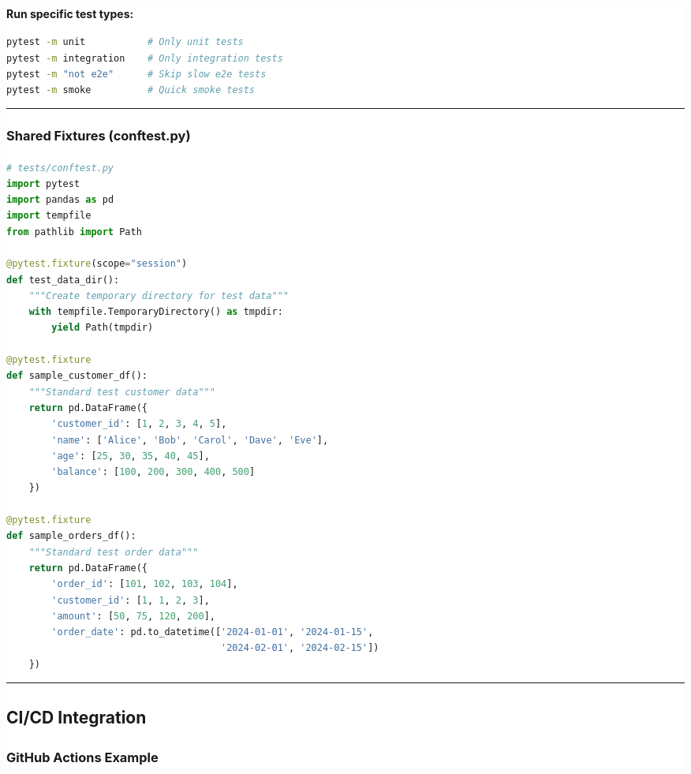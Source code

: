 **Run specific test types:**
```bash
pytest -m unit           # Only unit tests
pytest -m integration    # Only integration tests
pytest -m "not e2e"      # Skip slow e2e tests
pytest -m smoke          # Quick smoke tests
```

---

### Shared Fixtures (conftest.py)

```python
# tests/conftest.py
import pytest
import pandas as pd
import tempfile
from pathlib import Path

@pytest.fixture(scope="session")
def test_data_dir():
    """Create temporary directory for test data"""
    with tempfile.TemporaryDirectory() as tmpdir:
        yield Path(tmpdir)

@pytest.fixture
def sample_customer_df():
    """Standard test customer data"""
    return pd.DataFrame({
        'customer_id': [1, 2, 3, 4, 5],
        'name': ['Alice', 'Bob', 'Carol', 'Dave', 'Eve'],
        'age': [25, 30, 35, 40, 45],
        'balance': [100, 200, 300, 400, 500]
    })

@pytest.fixture
def sample_orders_df():
    """Standard test order data"""
    return pd.DataFrame({
        'order_id': [101, 102, 103, 104],
        'customer_id': [1, 1, 2, 3],
        'amount': [50, 75, 120, 200],
        'order_date': pd.to_datetime(['2024-01-01', '2024-01-15',
                                      '2024-02-01', '2024-02-15'])
    })
```

---

## CI/CD Integration

### GitHub Actions Example
